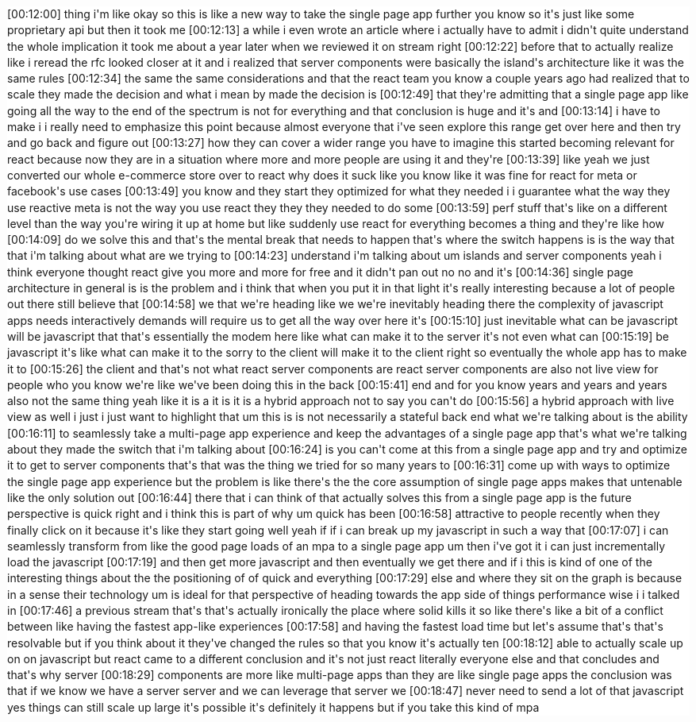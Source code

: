 [00:12:00]  thing i'm like okay so this is like a new way to take the single page app further you know so it's just like some proprietary api but then it took me
[00:12:13]  a while i even wrote an article where i actually have to admit i didn't quite understand the whole implication it took me about a year later when we reviewed it on stream right
[00:12:22]  before that to actually realize like i reread the rfc looked closer at it and i realized that server components were basically the island's architecture like it was the same rules
[00:12:34]  the same the same considerations and that the react team you know a couple years ago had realized that to scale they made the decision and what i mean by made the decision is
[00:12:49]  that they're admitting that a single page app like going all the way to the end of the spectrum is not for everything and that conclusion is huge and it's and
[00:13:14]  i have to make i i really need to emphasize this point because almost everyone that i've seen explore this range get over here and then try and go back and figure out
[00:13:27]  how they can cover a wider range you have to imagine this started becoming relevant for react because now they are in a situation where more and more people are using it and they're
[00:13:39]  like yeah we just converted our whole e-commerce store over to react why does it suck like you know like it was fine for react for meta or facebook's use cases
[00:13:49]  you know and they start they optimized for what they needed i i guarantee what the way they use reactive meta is not the way you use react they they they needed to do some
[00:13:59]  perf stuff that's like on a different level than the way you're wiring it up at home but like suddenly use react for everything becomes a thing and they're like how
[00:14:09]  do we solve this and that's the mental break that needs to happen that's where the switch happens is is the way that that i'm talking about what are we trying to
[00:14:23]  understand i'm talking about um islands and server components yeah i think everyone thought react give you more and more for free and it didn't pan out no no and it's
[00:14:36]  single page architecture in general is is the problem and i think that when you put it in that light it's really interesting because a lot of people out there still believe that
[00:14:58]  we that we're heading like we we're inevitably heading there the complexity of javascript apps needs interactively demands will require us to get all the way over here it's
[00:15:10]  just inevitable what can be javascript will be javascript that that's essentially the modem here like what can make it to the server it's not even what can
[00:15:19]  be javascript it's like what can make it to the sorry to the client will make it to the client right so eventually the whole app has to make it to
[00:15:26]  the client and that's not what react server components are react server components are also not live view for people who you know we're like we've been doing this in the back
[00:15:41]  end and for you know years and years and years also not the same thing yeah like it is a it is it is a hybrid approach not to say you can't do
[00:15:56]  a hybrid approach with live view as well i just i just want to highlight that um this is is not necessarily a stateful back end what we're talking about is the ability
[00:16:11]  to seamlessly take a multi-page app experience and keep the advantages of a single page app that's what we're talking about they made the switch that i'm talking about
[00:16:24]  is you can't come at this from a single page app and try and optimize it to get to server components that's that was the thing we tried for so many years to
[00:16:31]  come up with ways to optimize the single page app experience but the problem is like there's the the core assumption of single page apps makes that untenable like the only solution out
[00:16:44]  there that i can think of that actually solves this from a single page app is the future perspective is quick right and i think this is part of why um quick has been
[00:16:58]  attractive to people recently when they finally click on it because it's like they start going well yeah if if i can break up my javascript in such a way that
[00:17:07]  i can seamlessly transform from like the good page loads of an mpa to a single page app um then i've got it i can just incrementally load the javascript
[00:17:19]  and then get more javascript and then eventually we get there and if i this is kind of one of the interesting things about the the positioning of of quick and everything
[00:17:29]  else and where they sit on the graph is because in a sense their technology um is ideal for that perspective of heading towards the app side of things performance wise i i talked in
[00:17:46]  a previous stream that's that's actually ironically the place where solid kills it so like there's like a bit of a conflict between like having the fastest app-like experiences
[00:17:58]  and having the fastest load time but let's assume that's that's resolvable but if you think about it they've changed the rules so that you know it's actually ten
[00:18:12] able to actually scale up on on javascript but react came to a different conclusion and it's not just react literally everyone else and that concludes and that's why server
[00:18:29]  components are more like multi-page apps than they are like single page apps the conclusion was that if we know we have a server server and we can leverage that server we
[00:18:47]  never need to send a lot of that javascript yes things can still scale up large it's possible it's definitely it happens but if you take this kind of mpa